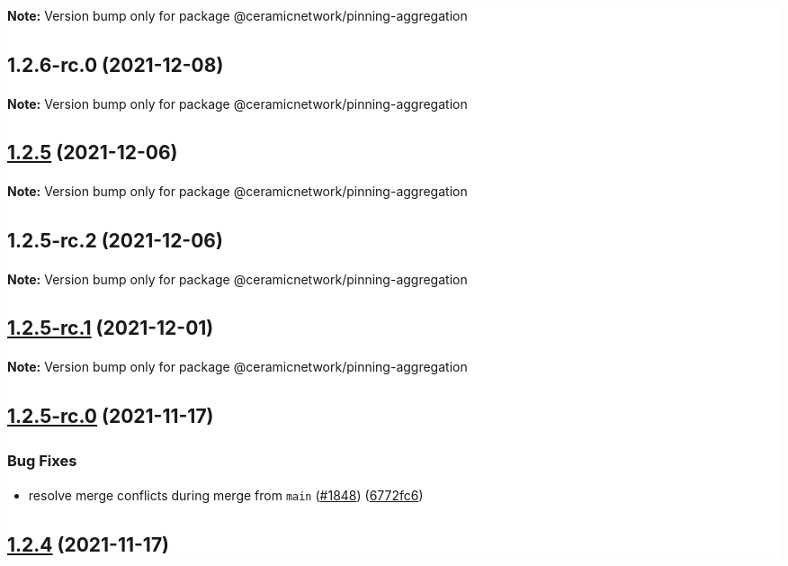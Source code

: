 **Note:** Version bump only for package @ceramicnetwork/pinning-aggregation





## 1.2.6-rc.0 (2021-12-08)

**Note:** Version bump only for package @ceramicnetwork/pinning-aggregation





## [1.2.5](https://github.com/ceramicnetwork/js-ceramic/compare/@ceramicnetwork/pinning-aggregation@1.2.5-rc.2...@ceramicnetwork/pinning-aggregation@1.2.5) (2021-12-06)

**Note:** Version bump only for package @ceramicnetwork/pinning-aggregation





## 1.2.5-rc.2 (2021-12-06)

**Note:** Version bump only for package @ceramicnetwork/pinning-aggregation





## [1.2.5-rc.1](https://github.com/ceramicnetwork/js-ceramic/compare/@ceramicnetwork/pinning-aggregation@1.2.5-rc.0...@ceramicnetwork/pinning-aggregation@1.2.5-rc.1) (2021-12-01)

**Note:** Version bump only for package @ceramicnetwork/pinning-aggregation





## [1.2.5-rc.0](https://github.com/ceramicnetwork/js-ceramic/compare/@ceramicnetwork/pinning-aggregation@1.2.4...@ceramicnetwork/pinning-aggregation@1.2.5-rc.0) (2021-11-17)


### Bug Fixes

* resolve merge conflicts during merge from `main` ([#1848](https://github.com/ceramicnetwork/js-ceramic/issues/1848)) ([6772fc6](https://github.com/ceramicnetwork/js-ceramic/commit/6772fc6c61bc9daadfd3f6d6ecf3de2bb100450d))





## [1.2.4](https://github.com/ceramicnetwork/js-ceramic/compare/@ceramicnetwork/pinning-aggregation@1.2.4-rc.0...@ceramicnetwork/pinning-aggregation@1.2.4) (2021-11-17)
